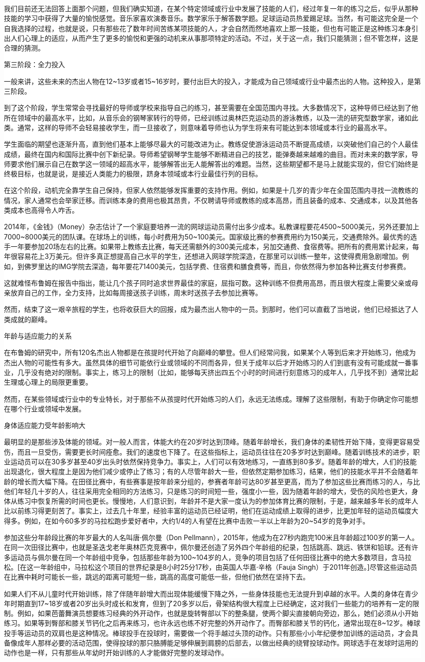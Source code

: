 我们目前还无法回答上面那个问题，但我们确实知道，在某个特定领域或行业中发展了技能的人们，经过年复一年的练习之后，似乎从那种技能的学习中获得了大量的愉悦感觉。音乐家喜欢演奏音乐。数学家乐于解答数学题。足球运动员热爱踢足球。当然，有可能这完全是一个自我选择的过程，也就是说，只有那些花了数年时间苦练某项技能的人，才会自然而然地喜欢上那一技能，但也有可能正是这种练习本身引出人们心理上的适应，从而产生了更多的愉悦和更强的动机来从事那项特定的活动。不过，关于这一点，我们只能猜测；但不管怎样，这是合理的猜测。





第三阶段：全力投入


一般来讲，这些未来的杰出人物在12~13岁或者15~16岁时，要付出巨大的投入，才能成为自己领域或行业中最杰出的人物。这种投入，是第三阶段。

到了这个阶段，学生常常会寻找最好的导师或学校来指导自己的练习，甚至需要在全国范围内寻找。大多数情况下，这种导师已经达到了他所在领域中的最高水平，比如，从音乐会的钢琴家转行的导师，已经训练过奥林匹克运动员的游泳教练，以及一流的研究型数学家，诸如此类。通常，这样的导师不会轻易接收学生，而一旦接收了，则意味着导师也认为学生将来有可能达到本领域或本行业的最高水平。

学生面临的期望也逐渐升高，直到他们基本上能够尽最大的可能改进为止。教练促使游泳运动员不断提高成绩，以突破他们自己的个人最佳成绩，最终在国内和国际比赛中创下新纪录。导师希望钢琴学生能够不断精进自己的技艺，能弹奏越来越难的曲目。而对未来的数学家，导师要求他们展示自己在数学这一领域的超高水平，能够解答出无人能解答出的难题。当然，这些期望都不是马上就能实现的，但它们始终是终极目标，也就是说，是接近人类能力的极限，跻身本领域或本行业最佳行列的目标。

在这个阶段，动机完全靠学生自己保持，但家人依然能够发挥重要的支持作用。例如，如果是十几岁的青少年在全国范围内寻找一流教练的情况，家人通常也会举家迁移。而训练本身的费用也极其昂贵，不仅聘请导师或教练的成本高昂，而且装备的成本、交通成本，以及其他各类成本也高得令人咋舌。

2014年，《金钱》（Money）杂志估计了一个家庭要培养一流的网球运动员需付出多少成本。私教课程要花4500~5000美元，另外还要加上7000~8000美元的团队课。在球场上的训练，每小时费用为50~100美元。国家级比赛的参赛费用约为150美元，交通费除外。最优秀的选手一年要参加20场左右的比赛。如果带上教练去比赛，每天还需额外的300美元成本，另加交通费、食宿费等。把所有的费用累计起来，每年很容易花上3万美元。但许多真正想提高自己水平的学生，还想进入网球学院深造，在那里可以训练一整年，这使得费用急剧增加。例如，到佛罗里达的IMG学院去深造，每年要花71400美元，包括学费、住宿费和膳食费等，而且，你依然得为参加各种比赛支付参赛费。

这就难怪布鲁姆在报告中指出，能让几个孩子同时追求世界最佳的家庭，屈指可数。这种训练不但费用高昂，而且很大程度上需要父亲或母亲放弃自己的工作，全力支持，比如每周接送孩子训练，周末时送孩子去参加比赛等。

然而，结束了这一艰辛旅程的学生，也将收获巨大的回报，成为最杰出人物中的一员。到那时，他们可以直截了当地说，他们已经抵达了人类成就的巅峰。





年龄与适应能力的关系


在布鲁姆的研究中，所有120名杰出人物都是在孩提时代开始了向巅峰的攀登。但人们经常问我，如果某个人等到后来才开始练习，他成为杰出人物的可能性有多大。虽然具体的细节可能依行业或领域的不同而各异，但关于成年以后才开始练习的人们到底有没有可能成就一番事业，几乎没有绝对的限制。事实上，练习上的限制（比如，能够每天挤出四五个小时的时间进行刻意练习的成年人，几乎找不到）通常比起生理或心理上的局限更重要。

然而，在某些领域或行业中的专业特长，对于那些不从孩提时代开始练习的人们，永远无法练成。理解了这些限制，有助于你确定你可能想在哪个行业或领域中发展。





身体适应能力受年龄影响大


最明显的是那些涉及体能的领域。对一般人而言，体能大约在20岁时达到顶峰。随着年龄增长，我们身体的柔韧性开始下降，变得更容易受伤，而且一旦受伤，需要更长时间痊愈。我们的速度也下降了。在这些指标上，运动员往往在20多岁时达到巅峰。随着训练技术的进步，职业运动员可以在30多岁甚至40岁出头时依然保持竞争力。事实上，人们可以有效地练习，一直练到80多岁。随着年龄的增大，人们的技能出现退化，很大程度上是因为他们减少或停止了练习；有的人尽管年龄大一些，但依然定期参加练习，结果，他们的技能水平并不会随着年龄的增长而大幅下降。在田径比赛中，有些赛事是按年龄来分组的，参赛者年龄可达80岁甚至更高，而为了参加这些比赛而练习的人，与比他们年轻几十岁的人，往往采用完全相同的方法练习，只是练习的时间短一些，强度小一些，因为随着年龄的增大，受伤的风险也更大，身体从练习中恢复所需的时间也更长。慢慢地，人们意识到，年龄并不是大家一度认为的参加体育比赛的限制，于是，越来越多年长的成年人比以前练习得更刻苦了。事实上，过去几十年里，经验丰富的运动员已经证明，他们在运动成绩上取得的进步，比更加年轻的运动员幅度大得多。例如，在如今60多岁的马拉松跑步爱好者中，大约1/4的人有望在比赛中击败一半以上年龄为20~54岁的竞争对手。

参加这些分年龄段比赛的年岁最大的人名叫唐·佩尔曼（Don Pellmann），2015年，他成为在27秒内跑完100米且年龄超过100岁的第一人。在同一次田径比赛中，也就是圣迭戈老年奥林匹克竞赛中，佩尔曼还创造了另外四个年龄组的纪录，包括跳高、跳远、铁饼和铅球。还有许多运动员与佩尔曼在同一个年龄组中竞争，包括那些年龄为100~104岁的人，竞争的项目包括了任何田径比赛中的绝大多数项目，含马拉松。[在这一年龄组中，马拉松这个项目的世界纪录是8小时25分17秒，由英国人华嘉·辛格（Fauja Singh）于2011年创造。]尽管这些运动员在比赛中耗时可能长一些，跳远的距离可能短一些，跳高的高度可能低一些，但他们依然在坚持下去。

如果人们不从儿童时代开始训练，除了伴随年龄增大而出现体能缓慢下降之外，一些身体技能也无法提升到卓越的水平。人类的身体在青少年时期直到17~18岁或者20岁出头时成长和发育，但到了20多岁以后，骨架结构很大程度上已经确定，这对我们一些能力的培养有一定的限制。例如，如果芭蕾舞演员想要练习经典的外开动作，也就是旋转臀部以下的整条腿，使两个脚尖直接朝向旁边，那么，她们必须从小开始练习。如果等到臀部和膝关节钙化之后再来练习，也许永远也练不好完整的外开动作了。而臀部和膝关节的钙化，通常出现在8~12岁。棒球投手等运动员的双肩也是这种情况。棒球投手在投球时，需要做一个将手越过头顶的动作。只有那些小小年纪便参加训练的运动员，才会具备像成年人那样必要的活动范围，使得投球的那只胳膊能足够伸展到肩膀的后部去，以做出经典的绕臂投球动作。网球选手在发球时运用的动作也是一样，只有那些从年幼时开始训练的人才能做好完整的发球动作。
